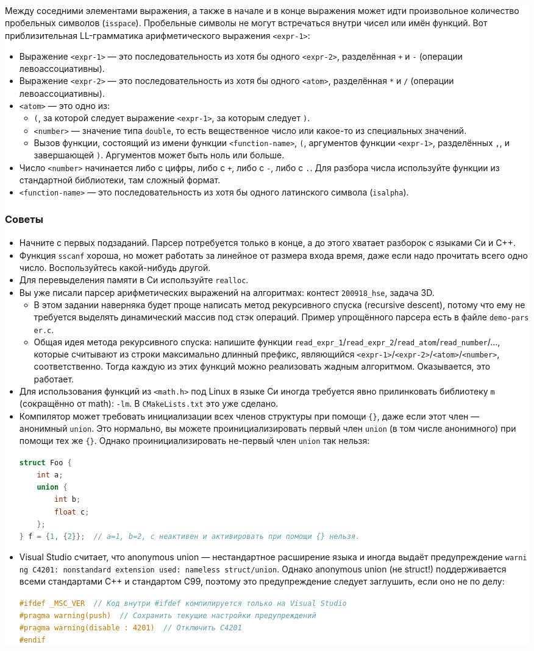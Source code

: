 Между соседними элементами выражения, а также в начале и в конце выражения может идти произвольное количество пробельных символов (`isspace`).
Пробельные символы не могут встречаться внутри чисел или имён функций.
Вот приблизительная LL-грамматика арифметического выражения `<expr-1>`:

* Выражение `<expr-1>` — это последовательность из хотя бы одного `<expr-2>`, разделённая `+` и `-` (операции левоассоциативны).
* Выражение `<expr-2>` — это последовательность из хотя бы одного `<atom>`, разделённая `*` и `/` (операции левоассоциативны).
* `<atom>` — это одно из:
  * `(`, за которой следует выражение `<expr-1>`, за которым следует `)`.
  * `<number>` — значение типа `double`, то есть вещественное число или какое-то из специальных значений.
  * Вызов функции, состоящий из имени функции `<function-name>`, `(`, аргументов функции `<expr-1>`, разделённых `,`, и завершающей `)`.
    Аргументов может быть ноль или больше.
* Число `<number>` начинается либо с цифры, либо с `+`, либо с `-`, либо с `.`.
  Для разбора числа используйте функции из стандартной библиотеки, там сложный формат.
* `<function-name>` — это последовательность из хотя бы одного латинского символа (`isalpha`).

### Советы
* Начните с первых подзаданий. Парсер потребуется только в конце, а до этого хватает разборок с языками Си и C++.
* Функция `sscanf` хороша, но может работать за линейное от размера входа время, даже если надо прочитать всего одно число.
  Воспользуйтесь какой-нибудь другой.
* Для перевыделения памяти в Си используйте `realloc`.
* Вы уже писали парсер арифметических выражений на алгоритмах: контест `200918_hse`, задача 3D.
  * В этом задании наверняка будет проще написать метод рекурсивного спуска (recursive descent), потому что ему не требуется выделять динамический массив
    под стэк операций.
    Пример упрощённого парсера есть в файле `demo-parser.c`.
  * Общая идея метода рекурсивного спуска: напишите функции `read_expr_1`/`read_expr_2`/`read_atom`/`read_number`/..., которые считывают из
    строки максимально длинный префикс, являющийся `<expr-1>`/`<expr-2>`/`<atom>`/`<number>`, соответственно.
    Тогда каждую из этих функций можно реализовать жадным алгоритмом.
    Оказывается, это работает.
* Для использования функций из `<math.h>` под Linux в языке Си иногда требуется явно прилинковать библиотеку `m` (сокращённо от math): `-lm`.
  В `CMakeLists.txt` это уже сделано.
* Компилятор может требовать инициализации всех членов структуры при помощи `{}`, даже если этот член — анонимный `union`.
  Это нормально, вы можете проинициализировать первый член `union` (в том числе анонимного) при помощи тех же `{}`.
  Однако проинициализировать не-первый член `union` так нельзя:
  ```c++
  struct Foo {
      int a;
      union {
          int b;
          float c;
      };
  } f = {1, {2}};  // a=1, b=2, c неактивен и активировать при помощи {} нельзя.
  ```
* Visual Studio считает, что anonymous union — нестандартное расширение языка и иногда выдаёт предупреждение `warning C4201: nonstandard extension used: nameless struct/union`.
  Однако anonymous union (не struct!) поддерживается всеми стандартами C++ и стандартом C99, поэтому это предупреждение следует заглушить, если оно не по делу:
  ```c++
  #ifdef _MSC_VER  // Код внутри #ifdef компилируется только на Visual Studio
  #pragma warning(push)  // Сохранить текущие настройки предупреждений
  #pragma warning(disable : 4201)  // Отключить C4201
  #endif
  ```